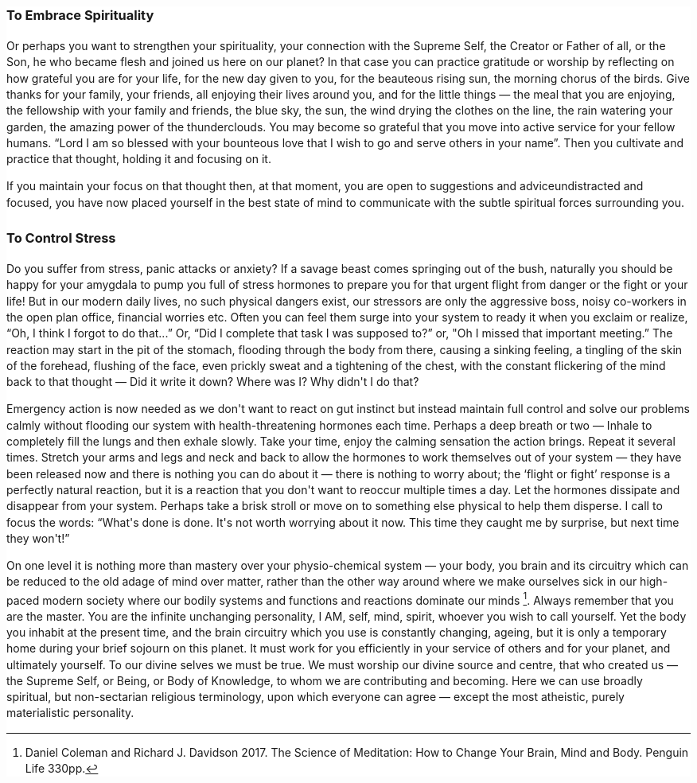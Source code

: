 ### To Embrace Spirituality

Or perhaps you want to strengthen your spirituality, your connection with the Supreme Self, the Creator or Father of all, or the Son, he who became flesh and joined us here on our planet? In that case you can practice gratitude or worship by reflecting on how grateful you are for your life, for the new day given to you, for the beauteous rising sun, the morning chorus of the birds. Give thanks for your family, your friends, all enjoying their lives around you, and for the little things — the meal that you are enjoying, the fellowship with your family and friends, the blue sky, the sun, the wind drying the clothes on the line, the rain watering your garden, the amazing power of the thunderclouds. You may become so grateful that you move into active service for your fellow humans. “Lord I am so blessed with your bounteous love that I wish to go and serve others in your name”. Then you cultivate and practice that thought, holding it and focusing on it.

If you maintain your focus on that thought then, at that moment, you are open to suggestions and adviceundistracted and focused, you have now placed yourself in the best state of mind to communicate with the subtle spiritual forces surrounding you.

### To Control Stress

Do you suffer from stress, panic attacks or anxiety? If a savage beast comes springing out of the bush, naturally you should be happy for your amygdala to pump you full of stress hormones to prepare you for that urgent flight from danger or the fight or your life! But in our modern daily lives, no such physical dangers exist, our stressors are only the aggressive boss, noisy co-workers in the open plan office, financial worries etc. Often you can feel them surge into your system to ready it when you exclaim or realize, “Oh, I think I forgot to do that...” Or, “Did I complete that task I was supposed to?” or, "Oh I missed that important meeting.” The reaction may start in the pit of the stomach, flooding through the body from there, causing a sinking feeling, a tingling of the skin of the forehead, flushing of the face, even prickly sweat and a tightening of the chest, with the constant flickering of the mind back to that thought — Did it write it down? Where was I? Why didn't I do that?

Emergency action is now needed as we don't want to react on gut instinct but instead maintain full control and solve our problems calmly without flooding our system with health-threatening hormones each time. Perhaps a deep breath or two — Inhale to completely fill the lungs and then exhale slowly. Take your time, enjoy the calming sensation the action brings. Repeat it several times. Stretch your arms and legs and neck and back to allow the hormones to work themselves out of your system — they have been released now and there is nothing you can do about it — there is nothing to worry about; the ‘flight or fight’ response is a perfectly natural reaction, but it is a reaction that you don't want to reoccur multiple times a day. Let the hormones dissipate and disappear from your system. Perhaps take a brisk stroll or move on to something else physical to help them disperse. I call to focus the words: “What's done is done. It's not worth worrying about it now. This time they caught me by surprise, but next time they won't!”

On one level it is nothing more than mastery over your physio-chemical system — your body, you brain and its circuitry which can be reduced to the old adage of mind over matter, rather than the other way around where we make ourselves sick in our high-paced modern society where our bodily systems and functions and reactions dominate our minds [^1]. Always remember that you are the master. You are the infinite unchanging personality, I AM, self, mind, spirit, whoever you wish to call yourself. Yet the body you inhabit at the present time, and the brain circuitry which you use is constantly changing, ageing, but it is only a temporary home during your brief sojourn on this planet. It must work for you efficiently in your service of others and for your planet, and ultimately yourself. To our divine selves we must be true. We must worship our divine source and centre, that who created us — the Supreme Self, or Being, or Body of Knowledge, to whom we are contributing and becoming. Here we can use broadly spiritual, but non-sectarian religious terminology, upon which everyone can agree — except the most atheistic, purely materialistic personality.


[^1]: Daniel Coleman and Richard J. Davidson 2017. The Science of Meditation: How to Change Your Brain, Mind and Body. Penguin Life 330pp.
[^2]: The Bible. 1200pp approx..
[^3]: The Urantia Book 1955 The Urantia Foundation, 2097pp.
[^4]: Shantanand Saraswati. 1992. Good Company: An Anthology Of Sayings, Stories And Answers To Questions By His Holiness Sri Shantanand Saraswati The Shankaracharya Of Jyotir Math. Thorsons; New edition (30 January 1992) 160pp
[^5]: Eugen Herrigel 1988. Zen in the Art of Archery Training the Mind and Body to Become One. Penguin UK 112pp.
[^6]: Leo Babauta 2011. Zen Habits — Handbook for Life. ISBN 9781434121622, 1434121623, Editorium 112pp.
[^7]: The 14th Dalai Lama (Tenzin Gyatso) born: 6 July 1935, Taktser, Tibet (now People's Republic of China) Winner of The Nobel Peace Prize 1989
[^8]: Avatar (2009 produced by 20th Century Fox; Lightstorm Entertainment; Dune Entertainment; Ingenious Film Partners)